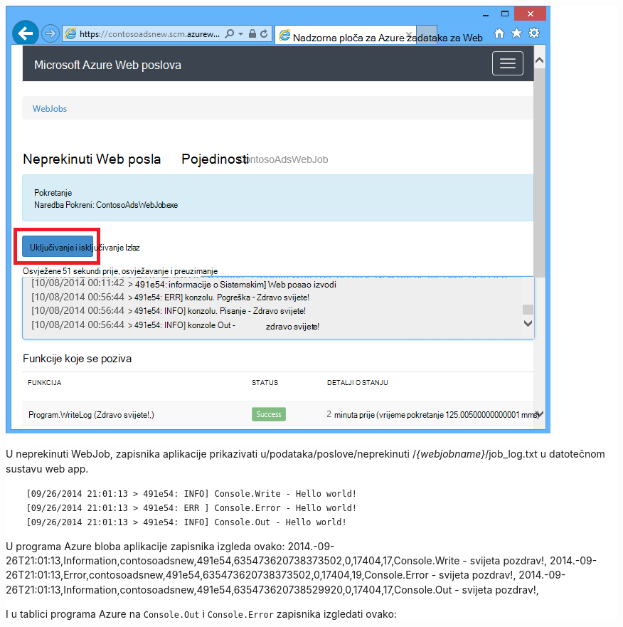![Kliknite Uključivanje i isključivanje Izlaz](./media/websites-dotnet-webjobs-sdk-storage-queues-how-to/dashboardapplogs.png)

U neprekinuti WebJob, zapisnika aplikacije prikazivati u/podataka/poslove/neprekinuti /*{webjobname}*/job_log.txt u datotečnom sustavu web app.

        [09/26/2014 21:01:13 > 491e54: INFO] Console.Write - Hello world!
        [09/26/2014 21:01:13 > 491e54: ERR ] Console.Error - Hello world!
        [09/26/2014 21:01:13 > 491e54: INFO] Console.Out - Hello world!

U programa Azure bloba aplikacije zapisnika izgleda ovako: 2014.-09-26T21:01:13,Information,contosoadsnew,491e54,635473620738373502,0,17404,17,Console.Write - svijeta pozdrav!, 2014.-09-26T21:01:13,Error,contosoadsnew,491e54,635473620738373502,0,17404,19,Console.Error - svijeta pozdrav!, 2014.-09-26T21:01:13,Information,contosoadsnew,491e54,635473620738529920,0,17404,17,Console.Out - svijeta pozdrav!,

I u tablici programa Azure na `Console.Out` i `Console.Error` zapisnika izgledati ovako:

